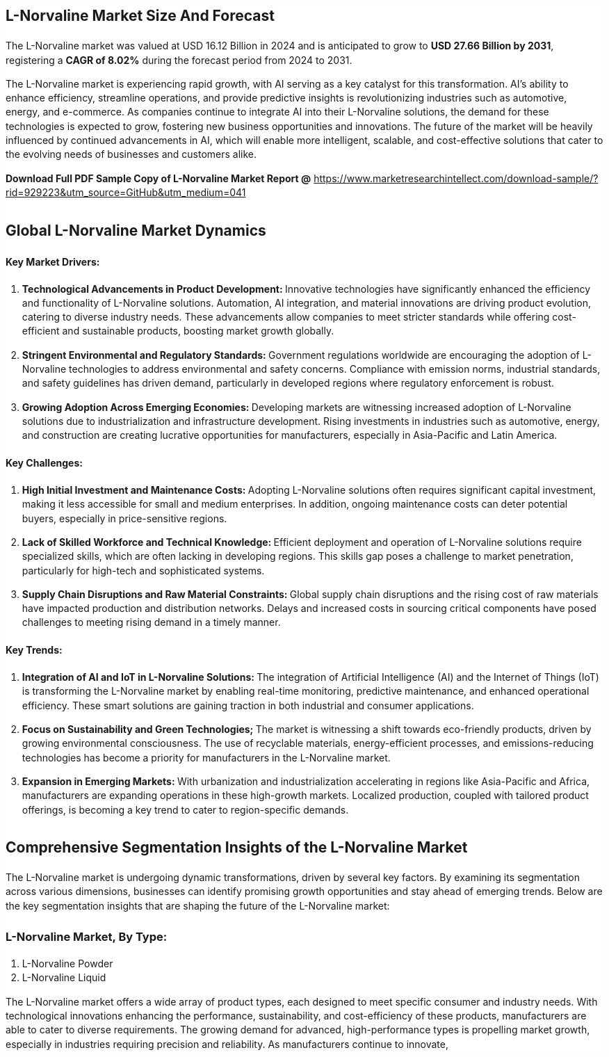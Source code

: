 <h2>L-Norvaline Market Size And Forecast</h2><p>The L-Norvaline market was valued at USD 16.12 Billion in 2024 and is anticipated to grow to <strong>USD 27.66 Billion by 2031</strong>, registering a <strong>CAGR of 8.02%</strong> during the forecast period from 2024 to 2031.</p><p>The L-Norvaline market is experiencing rapid growth, with AI serving as a key catalyst for this transformation. AI’s ability to enhance efficiency, streamline operations, and provide predictive insights is revolutionizing industries such as automotive, energy, and e-commerce. As companies continue to integrate AI into their L-Norvaline solutions, the demand for these technologies is expected to grow, fostering new business opportunities and innovations. The future of the market will be heavily influenced by continued advancements in AI, which will enable more intelligent, scalable, and cost-effective solutions that cater to the evolving needs of businesses and customers alike.</p><p><strong>Download Full PDF Sample Copy of L-Norvaline Market Report @</strong>&nbsp;<a href="https://www.marketresearchintellect.com/download-sample/?rid=929223&amp;utm_source=GitHub&amp;utm_medium=041">https://www.marketresearchintellect.com/download-sample/?rid=929223&amp;utm_source=GitHub&amp;utm_medium=041</a></p><h2>Global L-Norvaline Market Dynamics</h2><h4><strong>Key Market Drivers:</strong></h4><ol><li><p><strong>Technological Advancements in Product Development:&nbsp;</strong>Innovative technologies have significantly enhanced the efficiency and functionality of L-Norvaline solutions. Automation, AI integration, and material innovations are driving product evolution, catering to diverse industry needs. These advancements allow companies to meet stricter standards while offering cost-efficient and sustainable products, boosting market growth globally.</p></li><li><p><strong>Stringent Environmental and Regulatory Standards:&nbsp;</strong>Government regulations worldwide are encouraging the adoption of L-Norvaline technologies to address environmental and safety concerns. Compliance with emission norms, industrial standards, and safety guidelines has driven demand, particularly in developed regions where regulatory enforcement is robust.</p></li><li><p><strong>Growing Adoption Across Emerging Economies:&nbsp;</strong>Developing markets are witnessing increased adoption of L-Norvaline solutions due to industrialization and infrastructure development. Rising investments in industries such as automotive, energy, and construction are creating lucrative opportunities for manufacturers, especially in Asia-Pacific and Latin America.</p></li></ol><h4><strong>Key Challenges:</strong></h4><ol><li><p><strong>High Initial Investment and Maintenance Costs:&nbsp;</strong>Adopting L-Norvaline solutions often requires significant capital investment, making it less accessible for small and medium enterprises. In addition, ongoing maintenance costs can deter potential buyers, especially in price-sensitive regions.</p></li><li><p><strong>Lack of Skilled Workforce and Technical Knowledge:&nbsp;</strong>Efficient deployment and operation of L-Norvaline solutions require specialized skills, which are often lacking in developing regions. This skills gap poses a challenge to market penetration, particularly for high-tech and sophisticated systems.</p></li><li><p><strong>Supply Chain Disruptions and Raw Material Constraints:&nbsp;</strong>Global supply chain disruptions and the rising cost of raw materials have impacted production and distribution networks. Delays and increased costs in sourcing critical components have posed challenges to meeting rising demand in a timely manner.</p></li></ol><h4><strong>Key Trends:</strong></h4><ol><li><p><strong>Integration of AI and IoT in L-Norvaline Solutions:&nbsp;</strong>The integration of Artificial Intelligence (AI) and the Internet of Things (IoT) is transforming the L-Norvaline market by enabling real-time monitoring, predictive maintenance, and enhanced operational efficiency. These smart solutions are gaining traction in both industrial and consumer applications.</p></li><li><p><strong>Focus on Sustainability and Green Technologies;&nbsp;</strong>The market is witnessing a shift towards eco-friendly products, driven by growing environmental consciousness. The use of recyclable materials, energy-efficient processes, and emissions-reducing technologies has become a priority for manufacturers in the L-Norvaline market.</p></li><li><p><strong>Expansion in Emerging Markets:&nbsp;</strong>With urbanization and industrialization accelerating in regions like Asia-Pacific and Africa, manufacturers are expanding operations in these high-growth markets. Localized production, coupled with tailored product offerings, is becoming a key trend to cater to region-specific demands.</p></li></ol><div class="article-main__content" data-test-id="publishing-text-block"><h2>Comprehensive Segmentation Insights of the L-Norvaline Market</h2><p>The L-Norvaline market is undergoing dynamic transformations, driven by several key factors. By examining its segmentation across various dimensions, businesses can identify promising growth opportunities and stay ahead of emerging trends. Below are the key segmentation insights that are shaping the future of the L-Norvaline market:</p><h3><strong>L-Norvaline Market, By Type:<br /></strong></h3><ol><li>L-Norvaline Powder<li> L-Norvaline Liquid</li></ol><p>The L-Norvaline market offers a wide array of product types, each designed to meet specific consumer and industry needs. With technological innovations enhancing the performance, sustainability, and cost-efficiency of these products, manufacturers are able to cater to diverse requirements. The growing demand for advanced, high-performance types is propelling market growth, especially in industries requiring precision and reliability. As manufacturers continue to innovate,